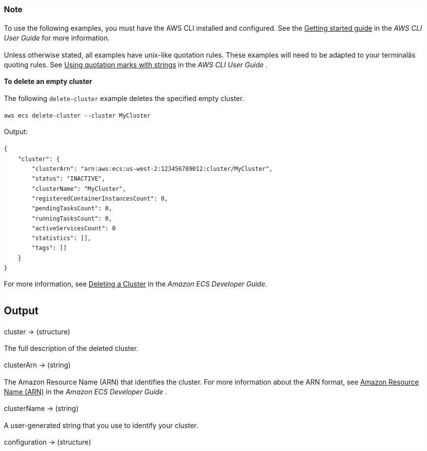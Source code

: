 ### Note

To use the following examples, you must have the AWS CLI installed and configured. See the [Getting started guide](https://docs.aws.amazon.com/cli/latest/userguide/cli-chap-getting-started.html) in the *AWS CLI User Guide* for more information.

Unless otherwise stated, all examples have unix-like quotation rules. These examples will need to be adapted to your terminalâs quoting rules. See [Using quotation marks with strings](https://docs.aws.amazon.com/cli/latest/userguide/cli-usage-parameters-quoting-strings.html) in the *AWS CLI User Guide* .

**To delete an empty cluster**

The following `delete-cluster` example deletes the specified empty cluster.

```
aws ecs delete-cluster --cluster MyCluster
```

Output:

```
{
    "cluster": {
        "clusterArn": "arn:aws:ecs:us-west-2:123456789012:cluster/MyCluster",
        "status": "INACTIVE",
        "clusterName": "MyCluster",
        "registeredContainerInstancesCount": 0,
        "pendingTasksCount": 0,
        "runningTasksCount": 0,
        "activeServicesCount": 0
        "statistics": [],
        "tags": []
    }
}
```

For more information, see [Deleting a Cluster](https://docs.aws.amazon.com/AmazonECS/latest/developerguide/delete_cluster.html) in the *Amazon ECS Developer Guide*.

## Output

cluster -> (structure)

The full description of the deleted cluster.

clusterArn -> (string)

The Amazon Resource Name (ARN) that identifies the cluster. For more information about the ARN format, see [Amazon Resource Name (ARN)](https://docs.aws.amazon.com/AmazonECS/latest/developerguide/ecs-account-settings.html#ecs-resource-ids) in the *Amazon ECS Developer Guide* .

clusterName -> (string)

A user-generated string that you use to identify your cluster.

configuration -> (structure)
